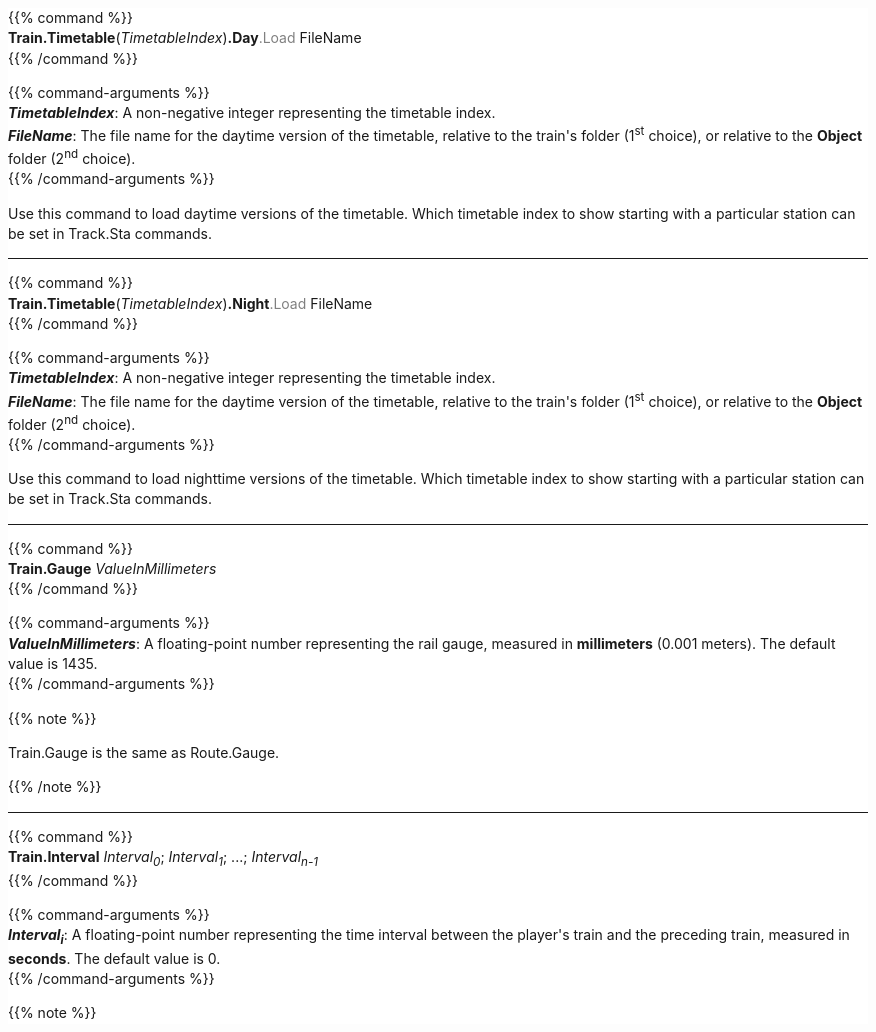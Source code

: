 
{{% command %}}  
**Train.Timetable**(*TimetableIndex*)**.Day**<font color="gray">.Load</font> FileName  
{{% /command %}}

{{% command-arguments %}}  
***TimetableIndex***: A non-negative integer representing the timetable index.  
***FileName***: The file name for the daytime version of the timetable, relative to the train's folder (1<sup>st</sup> choice), or relative to the **Object** folder (2<sup>nd</sup> choice).  
{{% /command-arguments %}}

Use this command to load daytime versions of the timetable. Which timetable index to show starting with a particular station can be set in Track.Sta commands.

---

{{% command %}}  
**Train.Timetable**(*TimetableIndex*)**.Night**<font color="gray">.Load</font> FileName  
{{% /command %}}

{{% command-arguments %}}  
***TimetableIndex***: A non-negative integer representing the timetable index.  
***FileName***: The file name for the daytime version of the timetable, relative to the train's folder (1<sup>st</sup> choice), or relative to the **Object** folder (2<sup>nd</sup> choice).  
{{% /command-arguments %}}

Use this command to load nighttime versions of the timetable. Which timetable index to show starting with a particular station can be set in Track.Sta commands.

---

{{% command %}}  
**Train.Gauge** *ValueInMillimeters*  
{{% /command %}}

{{% command-arguments %}}  
***ValueInMillimeters***: A floating-point number representing the rail gauge, measured in **millimeters** (0.001 meters). The default value is 1435.  
{{% /command-arguments %}}

{{% note %}}

Train.Gauge is the same as Route.Gauge.

{{% /note %}}

---

{{% command %}}  
**Train.Interval** *Interval<sub>0</sub>*; *Interval<sub>1</sub>*; ...; *Interval<sub>n-1</sub>*  
{{% /command %}}

{{% command-arguments %}}  
***Interval<sub>i</sub>***: A floating-point number representing the time interval between the player's train and the preceding train, measured in **seconds**. The default value is 0.  
{{% /command-arguments %}}

{{% note %}}
